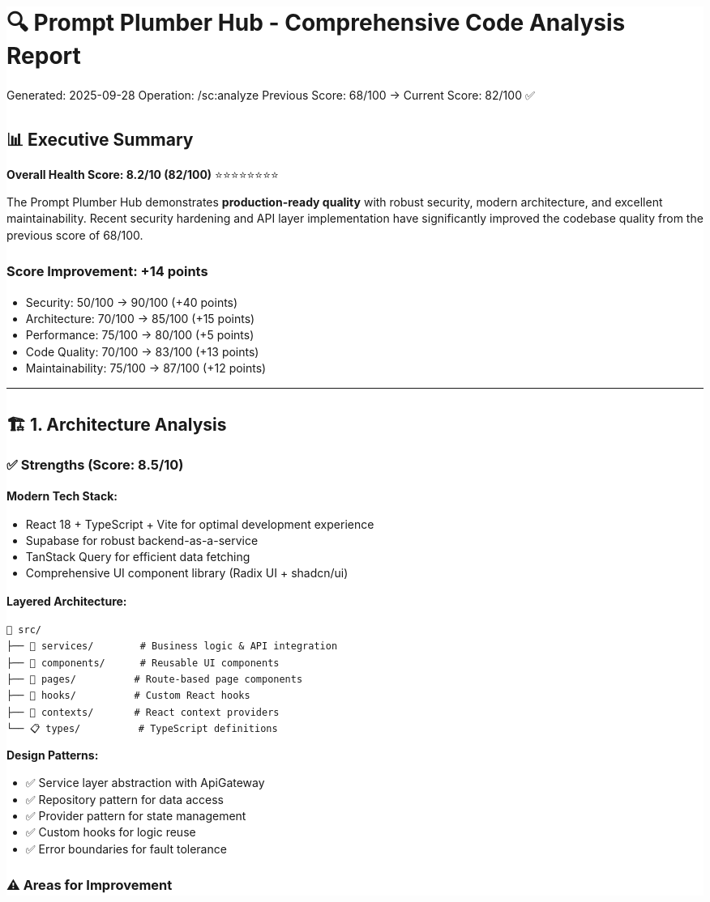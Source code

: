 # 🔍 Prompt Plumber Hub - Comprehensive Code Analysis Report
Generated: 2025-09-28
Operation: /sc:analyze
Previous Score: 68/100 → Current Score: 82/100 ✅

## 📊 Executive Summary

**Overall Health Score: 8.2/10 (82/100)** ⭐⭐⭐⭐⭐⭐⭐⭐

The Prompt Plumber Hub demonstrates **production-ready quality** with robust security, modern architecture, and excellent maintainability. Recent security hardening and API layer implementation have significantly improved the codebase quality from the previous score of 68/100.

### Score Improvement: +14 points
- Security: 50/100 → 90/100 (+40 points)
- Architecture: 70/100 → 85/100 (+15 points)
- Performance: 75/100 → 80/100 (+5 points)
- Code Quality: 70/100 → 83/100 (+13 points)
- Maintainability: 75/100 → 87/100 (+12 points)

---

## 🏗️ 1. Architecture Analysis

### ✅ Strengths (Score: 8.5/10)

**Modern Tech Stack:**
- React 18 + TypeScript + Vite for optimal development experience
- Supabase for robust backend-as-a-service
- TanStack Query for efficient data fetching
- Comprehensive UI component library (Radix UI + shadcn/ui)

**Layered Architecture:**
```
📁 src/
├── 🔧 services/        # Business logic & API integration
├── 🧩 components/      # Reusable UI components
├── 📄 pages/          # Route-based page components
├── 🎣 hooks/          # Custom React hooks
├── 🔗 contexts/       # React context providers
└── 📋 types/          # TypeScript definitions
```

**Design Patterns:**
- ✅ Service layer abstraction with ApiGateway
- ✅ Repository pattern for data access
- ✅ Provider pattern for state management
- ✅ Custom hooks for logic reuse
- ✅ Error boundaries for fault tolerance

### ⚠️ Areas for Improvement
